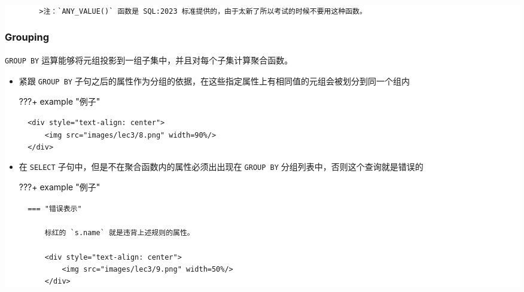             >注：`ANY_VALUE()` 函数是 SQL:2023 标准提供的，由于太新了所以考试的时候不要用这种函数。


### Grouping

`GROUP BY` 运算能够将元组投影到一组子集中，并且对每个子集计算聚合函数。

- 紧跟 `GROUP BY` 子句之后的属性作为分组的依据，在这些指定属性上有相同值的元组会被划分到同一个组内

    ???+ example "例子"

        <div style="text-align: center">
            <img src="images/lec3/8.png" width=90%/>
        </div>

- 在 `SELECT` 子句中，但是不在聚合函数内的属性必须出出现在 `GROUP BY` 分组列表中，否则这个查询就是错误的

    ???+ example "例子"

        === "错误表示"

            标红的 `s.name` 就是违背上述规则的属性。

            <div style="text-align: center">
                <img src="images/lec3/9.png" width=50%/>
            </div>
